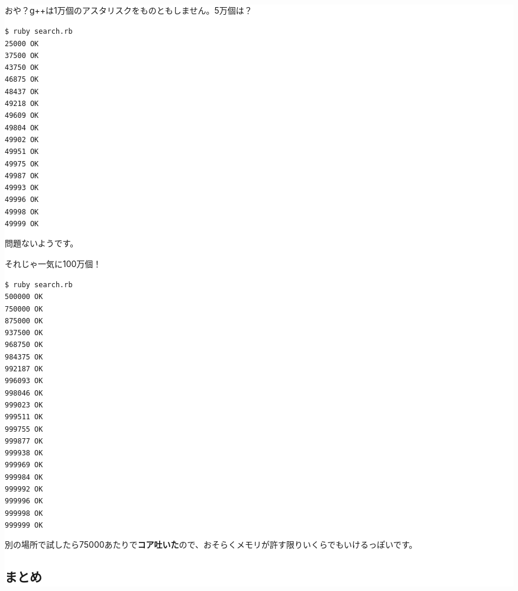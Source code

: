 おや？g++は1万個のアスタリスクをものともしません。5万個は？

```sh
$ ruby search.rb
25000 OK
37500 OK
43750 OK
46875 OK
48437 OK
49218 OK
49609 OK
49804 OK
49902 OK
49951 OK
49975 OK
49987 OK
49993 OK
49996 OK
49998 OK
49999 OK
```

問題ないようです。

それじゃ一気に100万個！

```sh
$ ruby search.rb
500000 OK
750000 OK
875000 OK
937500 OK
968750 OK
984375 OK
992187 OK
996093 OK
998046 OK
999023 OK
999511 OK
999755 OK
999877 OK
999938 OK
999969 OK
999984 OK
999992 OK
999996 OK
999998 OK
999999 OK
```

別の場所で試したら75000あたりで**コア吐いた**ので、おそらくメモリが許す限りいくらでもいけるっぽいです。

## まとめ

